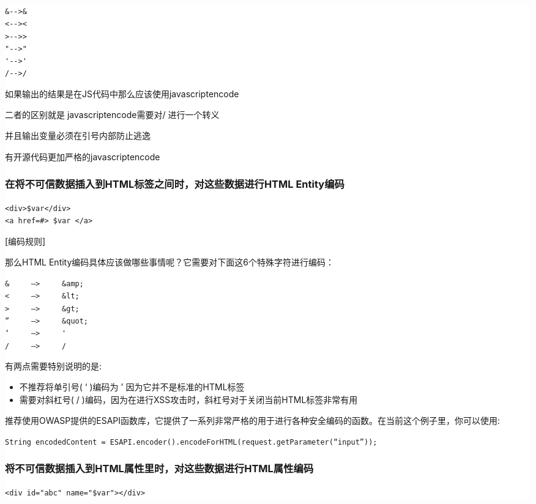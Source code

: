 

    &-->&
    <--><
    >-->>
    "-->"
    '-->'
    /-->/





如果输出的结果是在JS代码中那么应该使用javascriptencode



二者的区别就是 javascriptencode需要对/ 进行一个转义

并且输出变量必须在引号内部防止逃逸



有开源代码更加严格的javascriptencode



### 在将不可信数据插入到HTML标签之间时，对这些数据进行HTML Entity编码

    <div>$var</div>
    <a href=#> $var </a>



 [编码规则]

那么HTML Entity编码具体应该做哪些事情呢？它需要对下面这6个特殊字符进行编码：


```
&     –>     &amp;
<     –>     &lt;
>     –>     &gt;
”     –>     &quot;
‘     –>     '
/     –>     /

```
有两点需要特别说明的是:

 - 不推荐将单引号( ‘ )编码为 &apos; 因为它并不是标准的HTML标签
 - 需要对斜杠号( / )编码，因为在进行XSS攻击时，斜杠号对于关闭当前HTML标签非常有用


推荐使用OWASP提供的ESAPI函数库，它提供了一系列非常严格的用于进行各种安全编码的函数。在当前这个例子里，你可以使用:

```
String encodedContent = ESAPI.encoder().encodeForHTML(request.getParameter(“input”));

```

### 将不可信数据插入到HTML属性里时，对这些数据进行HTML属性编码

    <div id="abc" name="$var"></div>
